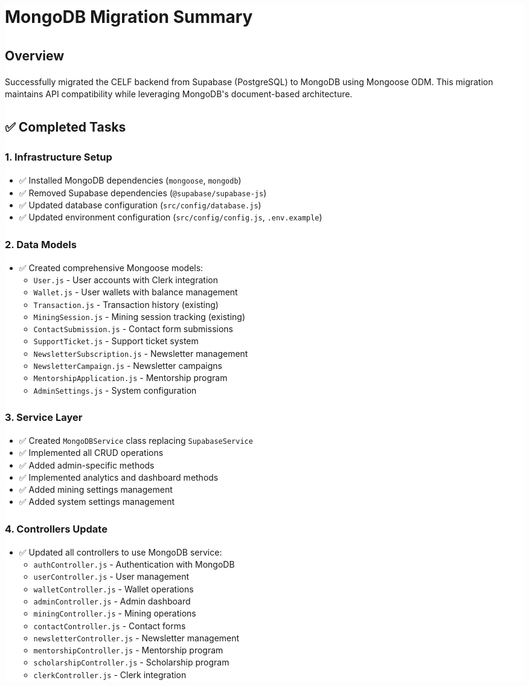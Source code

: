 # MongoDB Migration Summary

## Overview
Successfully migrated the CELF backend from Supabase (PostgreSQL) to MongoDB using Mongoose ODM. This migration maintains API compatibility while leveraging MongoDB's document-based architecture.

## ✅ Completed Tasks

### 1. Infrastructure Setup
- ✅ Installed MongoDB dependencies (`mongoose`, `mongodb`)
- ✅ Removed Supabase dependencies (`@supabase/supabase-js`)
- ✅ Updated database configuration (`src/config/database.js`)
- ✅ Updated environment configuration (`src/config/config.js`, `.env.example`)

### 2. Data Models
- ✅ Created comprehensive Mongoose models:
  - `User.js` - User accounts with Clerk integration
  - `Wallet.js` - User wallets with balance management
  - `Transaction.js` - Transaction history (existing)
  - `MiningSession.js` - Mining session tracking (existing)
  - `ContactSubmission.js` - Contact form submissions
  - `SupportTicket.js` - Support ticket system
  - `NewsletterSubscription.js` - Newsletter management
  - `NewsletterCampaign.js` - Newsletter campaigns
  - `MentorshipApplication.js` - Mentorship program
  - `AdminSettings.js` - System configuration

### 3. Service Layer
- ✅ Created `MongoDBService` class replacing `SupabaseService`
- ✅ Implemented all CRUD operations
- ✅ Added admin-specific methods
- ✅ Implemented analytics and dashboard methods
- ✅ Added mining settings management
- ✅ Added system settings management

### 4. Controllers Update
- ✅ Updated all controllers to use MongoDB service:
  - `authController.js` - Authentication with MongoDB
  - `userController.js` - User management
  - `walletController.js` - Wallet operations
  - `adminController.js` - Admin dashboard
  - `miningController.js` - Mining operations
  - `contactController.js` - Contact forms
  - `newsletterController.js` - Newsletter management
  - `mentorshipController.js` - Mentorship program
  - `scholarshipController.js` - Scholarship program
  - `clerkController.js` - Clerk integration
